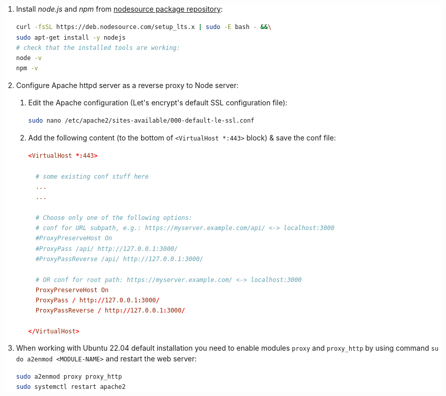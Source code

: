 1. Install _node.js_ and _npm_  from [nodesource package repository](https://github.com/nodesource/distributions#ubuntu-versions):

   ```bash
   curl -fsSL https://deb.nodesource.com/setup_lts.x | sudo -E bash - &&\
   sudo apt-get install -y nodejs
   # check that the installed tools are working:
   node -v
   npm -v
   ```

1. Configure Apache httpd server as a reverse proxy to Node server:

   1. Edit the Apache configuration (Let's encrypt's default SSL configuration file):

      ```bash
      sudo nano /etc/apache2/sites-available/000-default-le-ssl.conf
      ```

   1. Add the following content (to the bottom of `<VirtualHost *:443>` block) & save the conf file:

      ```conf
      <VirtualHost *:443>
        
        # some existing conf stuff here
        ...
        ...

        # Choose only one of the following options:
        # conf for URL subpath, e.g.: https://myserver.example.com/api/ <-> localhost:3000
        #ProxyPreserveHost On
        #ProxyPass /api/ http://127.0.0.1:3000/
        #ProxyPassReverse /api/ http://127.0.0.1:3000/

        # OR conf for root path: https://myserver.example.com/ <-> localhost:3000
        ProxyPreserveHost On
        ProxyPass / http://127.0.0.1:3000/
        ProxyPassReverse / http://127.0.0.1:3000/

      </VirtualHost>
      ```

1. When working with Ubuntu 22.04 default installation you need to enable modules `proxy` and `proxy_http` by using command `sudo a2enmod <MODULE-NAME>` and restart the web server:

   ```bash
   sudo a2enmod proxy proxy_http
   sudo systemctl restart apache2
   ```

